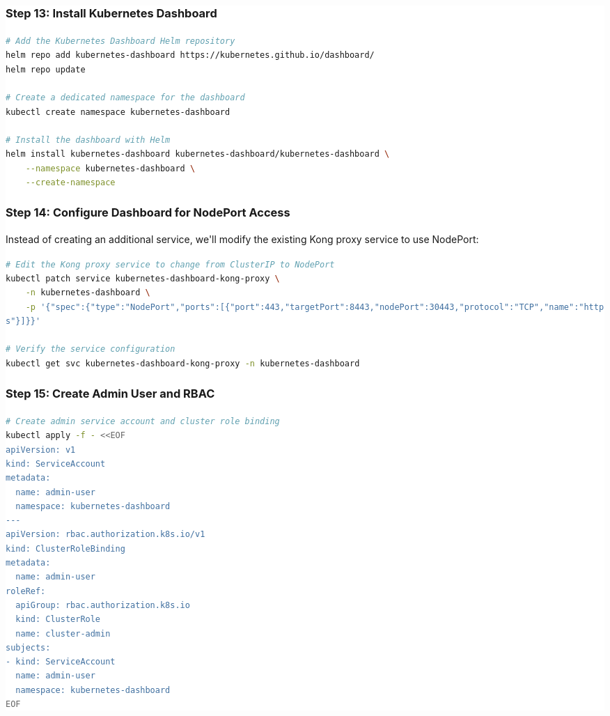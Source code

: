 ### Step 13: Install Kubernetes Dashboard

```bash
# Add the Kubernetes Dashboard Helm repository
helm repo add kubernetes-dashboard https://kubernetes.github.io/dashboard/
helm repo update

# Create a dedicated namespace for the dashboard
kubectl create namespace kubernetes-dashboard

# Install the dashboard with Helm
helm install kubernetes-dashboard kubernetes-dashboard/kubernetes-dashboard \
    --namespace kubernetes-dashboard \
    --create-namespace
```

### Step 14: Configure Dashboard for NodePort Access

Instead of creating an additional service, we'll modify the existing Kong proxy service to use NodePort:

```bash
# Edit the Kong proxy service to change from ClusterIP to NodePort
kubectl patch service kubernetes-dashboard-kong-proxy \
    -n kubernetes-dashboard \
    -p '{"spec":{"type":"NodePort","ports":[{"port":443,"targetPort":8443,"nodePort":30443,"protocol":"TCP","name":"https"}]}}'

# Verify the service configuration
kubectl get svc kubernetes-dashboard-kong-proxy -n kubernetes-dashboard
```

### Step 15: Create Admin User and RBAC

```bash
# Create admin service account and cluster role binding
kubectl apply -f - <<EOF
apiVersion: v1
kind: ServiceAccount
metadata:
  name: admin-user
  namespace: kubernetes-dashboard
---
apiVersion: rbac.authorization.k8s.io/v1
kind: ClusterRoleBinding
metadata:
  name: admin-user
roleRef:
  apiGroup: rbac.authorization.k8s.io
  kind: ClusterRole
  name: cluster-admin
subjects:
- kind: ServiceAccount
  name: admin-user
  namespace: kubernetes-dashboard
EOF
```
